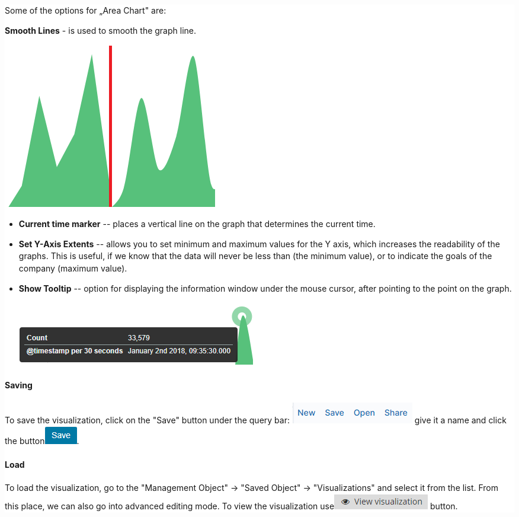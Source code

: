 Some of the options for „Area Chart" are:

   **Smooth Lines** - is used to smooth the graph line.

![](/media/media/image30.png)

- **Current time marker** -- places a vertical line on the graph that
    determines the current time.

- **Set Y-Axis Extents** -- allows you to set minimum and maximum
    values for the Y axis, which increases the readability of the
    graphs. This is useful, if we know that the data will never be less than (the minimum value), or to indicate the goals of the company (maximum value).

- **Show Tooltip** -- option for displaying the information window
    under the mouse cursor, after pointing to the point on the graph.

   ![](/media/media/image31.png)

#### Saving

To save the visualization, click on the "Save" button under the query bar:
![](/media/media/image16.png)
give it a name and click the button![](/media/media/image17.png).

#### Load

To load the visualization, go to the "Management Object"
 -> "Saved Object" -> "Visualizations" and select it from the list. From this place,
we can also go into advanced editing mode. To view the visualization
use![](/media/media/image17_js.png) button.
